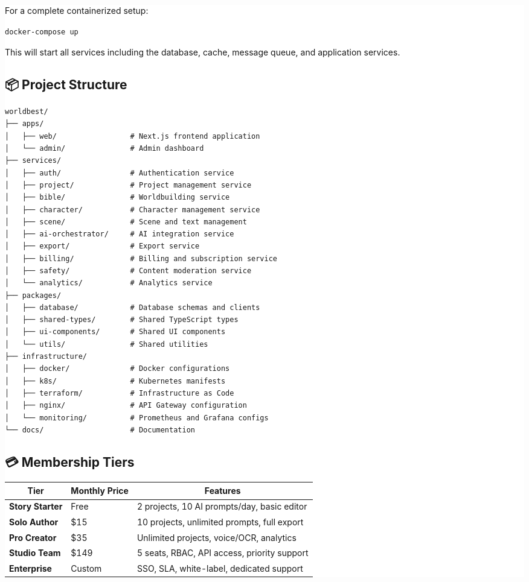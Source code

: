 For a complete containerized setup:

```bash
docker-compose up
```

This will start all services including the database, cache, message queue, and application services.

## 📦 Project Structure

```
worldbest/
├── apps/
│   ├── web/                 # Next.js frontend application
│   └── admin/               # Admin dashboard
├── services/
│   ├── auth/                # Authentication service
│   ├── project/             # Project management service
│   ├── bible/               # Worldbuilding service
│   ├── character/           # Character management service
│   ├── scene/               # Scene and text management
│   ├── ai-orchestrator/     # AI integration service
│   ├── export/              # Export service
│   ├── billing/             # Billing and subscription service
│   ├── safety/              # Content moderation service
│   └── analytics/           # Analytics service
├── packages/
│   ├── database/            # Database schemas and clients
│   ├── shared-types/        # Shared TypeScript types
│   ├── ui-components/       # Shared UI components
│   └── utils/               # Shared utilities
├── infrastructure/
│   ├── docker/              # Docker configurations
│   ├── k8s/                 # Kubernetes manifests
│   ├── terraform/           # Infrastructure as Code
│   ├── nginx/               # API Gateway configuration
│   └── monitoring/          # Prometheus and Grafana configs
└── docs/                    # Documentation
```

## 💳 Membership Tiers

| Tier | Monthly Price | Features |
|------|--------------|----------|
| **Story Starter** | Free | 2 projects, 10 AI prompts/day, basic editor |
| **Solo Author** | $15 | 10 projects, unlimited prompts, full export |
| **Pro Creator** | $35 | Unlimited projects, voice/OCR, analytics |
| **Studio Team** | $149 | 5 seats, RBAC, API access, priority support |
| **Enterprise** | Custom | SSO, SLA, white-label, dedicated support |
